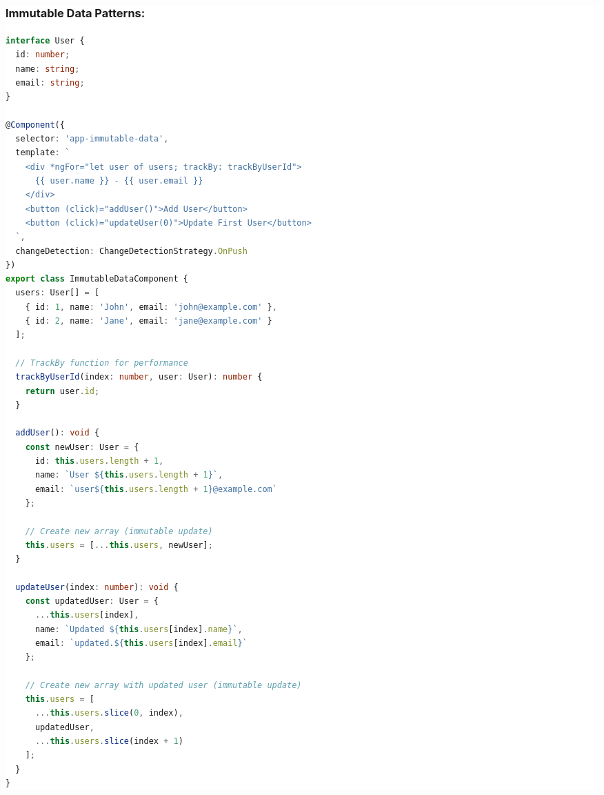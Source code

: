 
### **Immutable Data Patterns:**

```typescript
interface User {
  id: number;
  name: string;
  email: string;
}

@Component({
  selector: 'app-immutable-data',
  template: `
    <div *ngFor="let user of users; trackBy: trackByUserId">
      {{ user.name }} - {{ user.email }}
    </div>
    <button (click)="addUser()">Add User</button>
    <button (click)="updateUser(0)">Update First User</button>
  `,
  changeDetection: ChangeDetectionStrategy.OnPush
})
export class ImmutableDataComponent {
  users: User[] = [
    { id: 1, name: 'John', email: 'john@example.com' },
    { id: 2, name: 'Jane', email: 'jane@example.com' }
  ];
  
  // TrackBy function for performance
  trackByUserId(index: number, user: User): number {
    return user.id;
  }
  
  addUser(): void {
    const newUser: User = {
      id: this.users.length + 1,
      name: `User ${this.users.length + 1}`,
      email: `user${this.users.length + 1}@example.com`
    };
    
    // Create new array (immutable update)
    this.users = [...this.users, newUser];
  }
  
  updateUser(index: number): void {
    const updatedUser: User = {
      ...this.users[index],
      name: `Updated ${this.users[index].name}`,
      email: `updated.${this.users[index].email}`
    };
    
    // Create new array with updated user (immutable update)
    this.users = [
      ...this.users.slice(0, index),
      updatedUser,
      ...this.users.slice(index + 1)
    ];
  }
}
```
